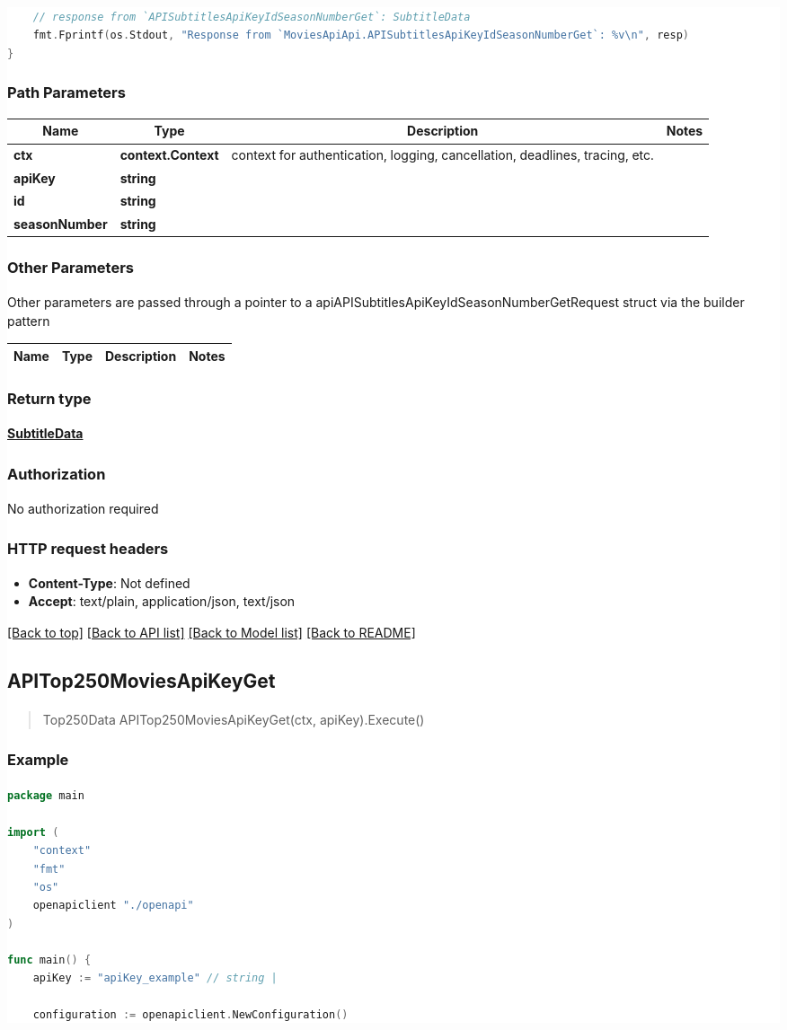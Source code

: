 ```go
    // response from `APISubtitlesApiKeyIdSeasonNumberGet`: SubtitleData
    fmt.Fprintf(os.Stdout, "Response from `MoviesApiApi.APISubtitlesApiKeyIdSeasonNumberGet`: %v\n", resp)
}
```

### Path Parameters


Name | Type | Description  | Notes
------------- | ------------- | ------------- | -------------
**ctx** | **context.Context** | context for authentication, logging, cancellation, deadlines, tracing, etc.
**apiKey** | **string** |  | 
**id** | **string** |  | 
**seasonNumber** | **string** |  | 

### Other Parameters

Other parameters are passed through a pointer to a apiAPISubtitlesApiKeyIdSeasonNumberGetRequest struct via the builder pattern


Name | Type | Description  | Notes
------------- | ------------- | ------------- | -------------




### Return type

[**SubtitleData**](SubtitleData.md)

### Authorization

No authorization required

### HTTP request headers

- **Content-Type**: Not defined
- **Accept**: text/plain, application/json, text/json

[[Back to top]](#) [[Back to API list]](../README.md#documentation-for-api-endpoints)
[[Back to Model list]](../README.md#documentation-for-models)
[[Back to README]](../README.md)


## APITop250MoviesApiKeyGet

> Top250Data APITop250MoviesApiKeyGet(ctx, apiKey).Execute()



### Example

```go
package main

import (
    "context"
    "fmt"
    "os"
    openapiclient "./openapi"
)

func main() {
    apiKey := "apiKey_example" // string | 

    configuration := openapiclient.NewConfiguration()
```